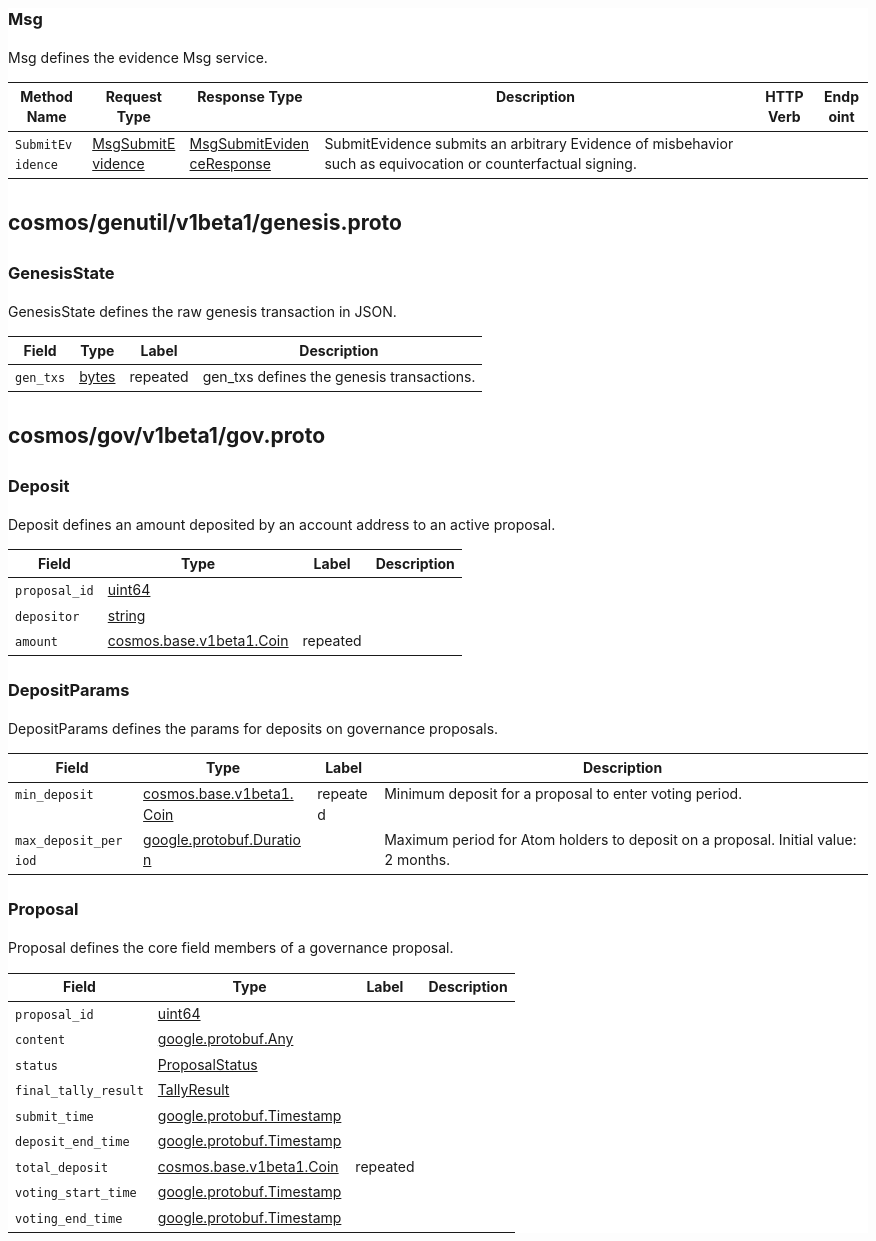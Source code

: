 ### Msg

Msg defines the evidence Msg service.

| Method Name      | Request Type                          | Response Type                                 | Description                                                                                                 | HTTP Verb | Endpoint |
| ---------------- | ------------------------------------- | --------------------------------------------- | ----------------------------------------------------------------------------------------------------------- | --------- | -------- |
| `SubmitEvidence` | [MsgSubmitEvidence](broken-reference) | [MsgSubmitEvidenceResponse](broken-reference) | SubmitEvidence submits an arbitrary Evidence of misbehavior such as equivocation or counterfactual signing. |           |          |

## cosmos/genutil/v1beta1/genesis.proto

### GenesisState

GenesisState defines the raw genesis transaction in JSON.

| Field     | Type                      | Label    | Description                                |
| --------- | ------------------------- | -------- | ------------------------------------------ |
| `gen_txs` | [bytes](broken-reference) | repeated | gen\_txs defines the genesis transactions. |

## cosmos/gov/v1beta1/gov.proto

### Deposit

Deposit defines an amount deposited by an account address to an active proposal.

| Field         | Type                                         | Label    | Description |
| ------------- | -------------------------------------------- | -------- | ----------- |
| `proposal_id` | [uint64](broken-reference)                   |          |             |
| `depositor`   | [string](broken-reference)                   |          |             |
| `amount`      | [cosmos.base.v1beta1.Coin](broken-reference) | repeated |             |

### DepositParams

DepositParams defines the params for deposits on governance proposals.

| Field                | Type                                         | Label    | Description                                                                        |
| -------------------- | -------------------------------------------- | -------- | ---------------------------------------------------------------------------------- |
| `min_deposit`        | [cosmos.base.v1beta1.Coin](broken-reference) | repeated | Minimum deposit for a proposal to enter voting period.                             |
| `max_deposit_period` | [google.protobuf.Duration](broken-reference) |          | Maximum period for Atom holders to deposit on a proposal. Initial value: 2 months. |

### Proposal

Proposal defines the core field members of a governance proposal.

| Field                | Type                                          | Label    | Description |
| -------------------- | --------------------------------------------- | -------- | ----------- |
| `proposal_id`        | [uint64](broken-reference)                    |          |             |
| `content`            | [google.protobuf.Any](broken-reference)       |          |             |
| `status`             | [ProposalStatus](broken-reference)            |          |             |
| `final_tally_result` | [TallyResult](broken-reference)               |          |             |
| `submit_time`        | [google.protobuf.Timestamp](broken-reference) |          |             |
| `deposit_end_time`   | [google.protobuf.Timestamp](broken-reference) |          |             |
| `total_deposit`      | [cosmos.base.v1beta1.Coin](broken-reference)  | repeated |             |
| `voting_start_time`  | [google.protobuf.Timestamp](broken-reference) |          |             |
| `voting_end_time`    | [google.protobuf.Timestamp](broken-reference) |          |             |

